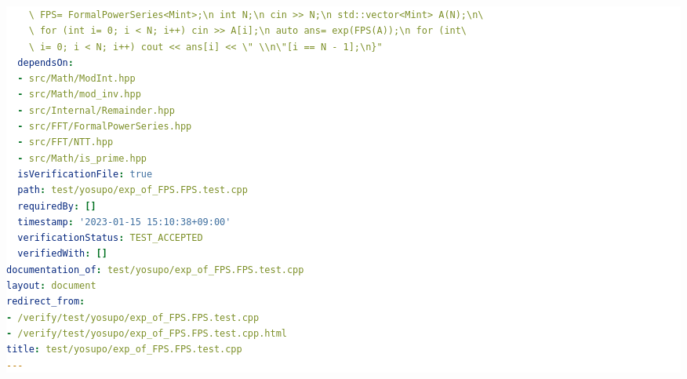 ```yaml
    \ FPS= FormalPowerSeries<Mint>;\n int N;\n cin >> N;\n std::vector<Mint> A(N);\n\
    \ for (int i= 0; i < N; i++) cin >> A[i];\n auto ans= exp(FPS(A));\n for (int\
    \ i= 0; i < N; i++) cout << ans[i] << \" \\n\"[i == N - 1];\n}"
  dependsOn:
  - src/Math/ModInt.hpp
  - src/Math/mod_inv.hpp
  - src/Internal/Remainder.hpp
  - src/FFT/FormalPowerSeries.hpp
  - src/FFT/NTT.hpp
  - src/Math/is_prime.hpp
  isVerificationFile: true
  path: test/yosupo/exp_of_FPS.FPS.test.cpp
  requiredBy: []
  timestamp: '2023-01-15 15:10:38+09:00'
  verificationStatus: TEST_ACCEPTED
  verifiedWith: []
documentation_of: test/yosupo/exp_of_FPS.FPS.test.cpp
layout: document
redirect_from:
- /verify/test/yosupo/exp_of_FPS.FPS.test.cpp
- /verify/test/yosupo/exp_of_FPS.FPS.test.cpp.html
title: test/yosupo/exp_of_FPS.FPS.test.cpp
---
```

